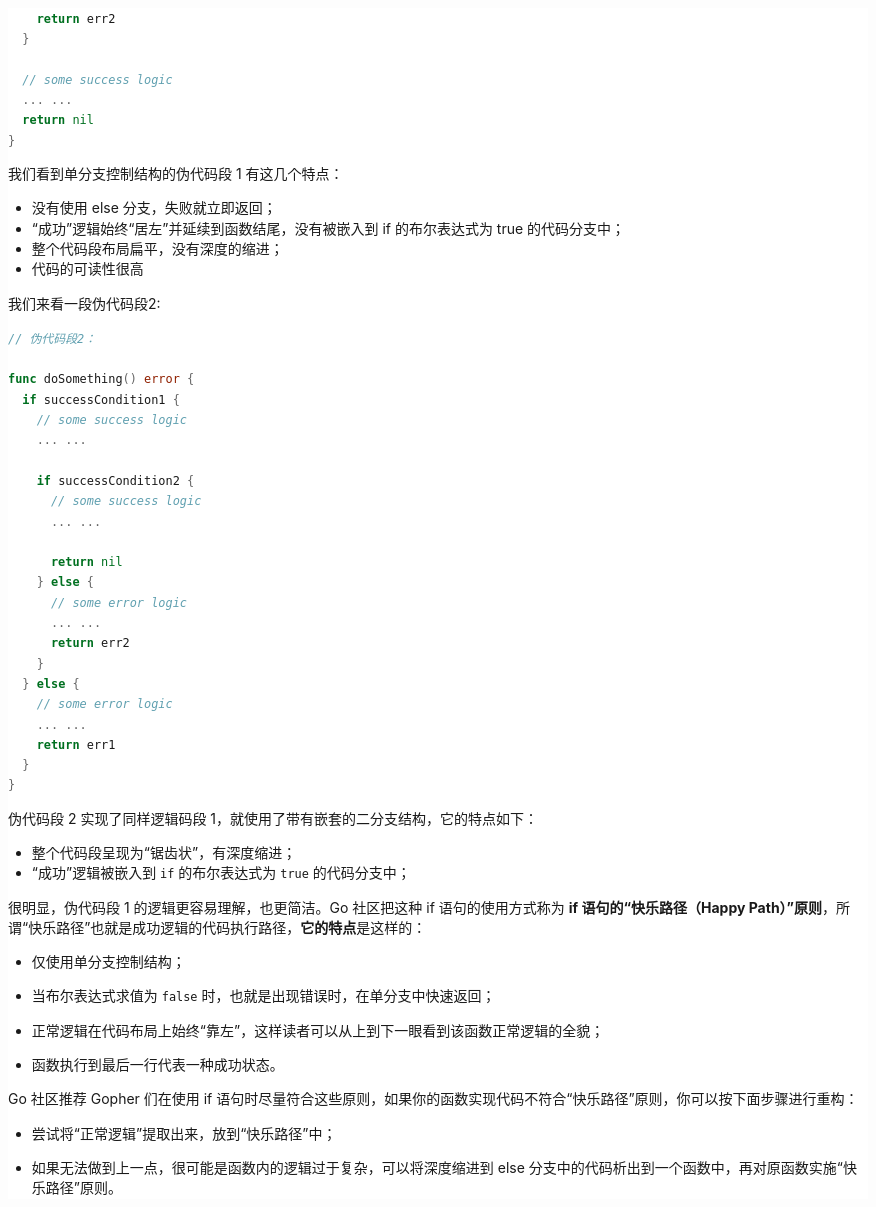 ```go
    return err2
  }

  // some success logic
  ... ...
  return nil
}

```

我们看到单分支控制结构的伪代码段 1 有这几个特点：

+ 没有使用 else 分支，失败就立即返回；
+ “成功”逻辑始终“居左”并延续到函数结尾，没有被嵌入到 if 的布尔表达式为 true 的代码分支中；
+ 整个代码段布局扁平，没有深度的缩进；
+ 代码的可读性很高

我们来看一段伪代码段2:

```go
// 伪代码段2：

func doSomething() error {
  if successCondition1 {
    // some success logic
    ... ...

    if successCondition2 {
      // some success logic
      ... ...

      return nil
    } else {
      // some error logic
      ... ...
      return err2
    }
  } else {
    // some error logic
    ... ...
    return err1
  }
}
```
伪代码段 2 实现了同样逻辑码段 1，就使用了带有嵌套的二分支结构，它的特点如下：

+ 整个代码段呈现为“锯齿状”，有深度缩进；
+ “成功”逻辑被嵌入到 `if` 的布尔表达式为 `true` 的代码分支中；

很明显，伪代码段 1 的逻辑更容易理解，也更简洁。Go 社区把这种 if 语句的使用方式称为 **if 语句的“快乐路径（Happy Path）”原则**，所谓“快乐路径”也就是成功逻辑的代码执行路径，**它的特点**是这样的：

+ 仅使用单分支控制结构；

+ 当布尔表达式求值为 `false` 时，也就是出现错误时，在单分支中快速返回；

+ 正常逻辑在代码布局上始终“靠左”，这样读者可以从上到下一眼看到该函数正常逻辑的全貌；

+ 函数执行到最后一行代表一种成功状态。

Go 社区推荐 Gopher 们在使用 if 语句时尽量符合这些原则，如果你的函数实现代码不符合“快乐路径”原则，你可以按下面步骤进行重构：

+ 尝试将“正常逻辑”提取出来，放到“快乐路径”中；

+ 如果无法做到上一点，很可能是函数内的逻辑过于复杂，可以将深度缩进到 else 分支中的代码析出到一个函数中，再对原函数实施“快乐路径”原则。
